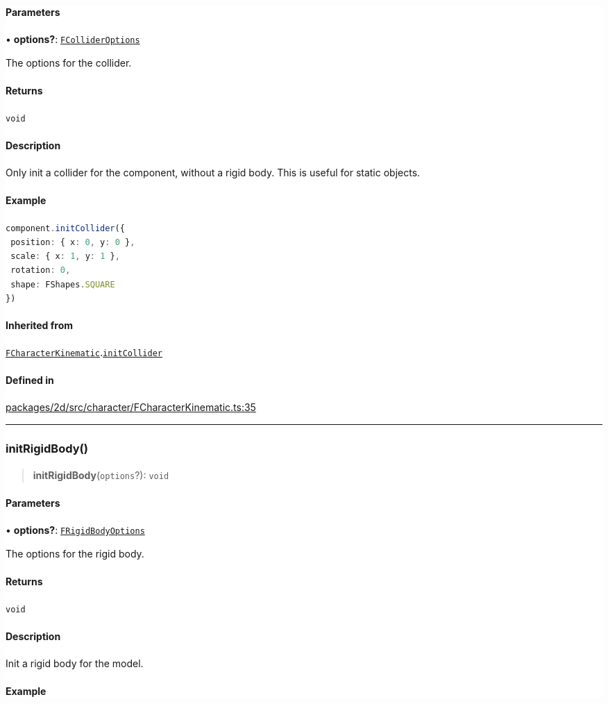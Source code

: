 #### Parameters

• **options?**: [`FColliderOptions`](../interfaces/FColliderOptions.md)

The options for the collider.

#### Returns

`void`

#### Description

Only init a collider for the component, without a rigid body.
This is useful for static objects.

#### Example

```ts
component.initCollider({
 position: { x: 0, y: 0 },
 scale: { x: 1, y: 1 },
 rotation: 0,
 shape: FShapes.SQUARE
})
```

#### Inherited from

[`FCharacterKinematic`](FCharacterKinematic.md).[`initCollider`](FCharacterKinematic.md#initcollider)

#### Defined in

[packages/2d/src/character/FCharacterKinematic.ts:35](https://github.com/fibbojs/fibbo/blob/b75caee36f4519a3126901ff2e1c5645cf5db4a7/packages/2d/src/character/FCharacterKinematic.ts#L35)

***

### initRigidBody()

> **initRigidBody**(`options`?): `void`

#### Parameters

• **options?**: [`FRigidBodyOptions`](../interfaces/FRigidBodyOptions.md)

The options for the rigid body.

#### Returns

`void`

#### Description

Init a rigid body for the model.

#### Example
